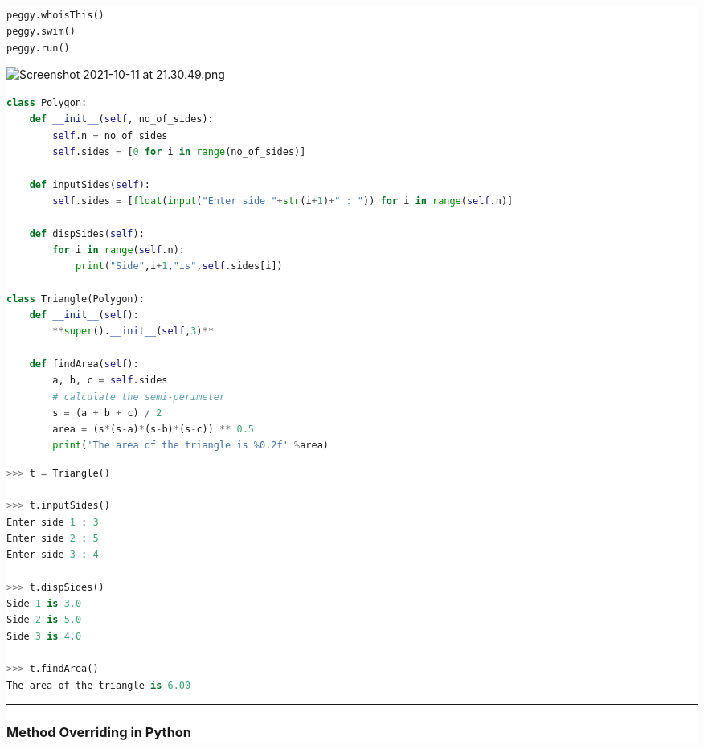 ```python
peggy.whoisThis()
peggy.swim()
peggy.run()
```

![Screenshot 2021-10-11 at 21.30.49.png](_Object-Oriented%20Analysis%20and%20Design%201a01887a9271475da7b3cd3f4efc9e0d/Screenshot_2021-10-11_at_21.30.49.png)

```python
class Polygon:
    def __init__(self, no_of_sides):
        self.n = no_of_sides
        self.sides = [0 for i in range(no_of_sides)]

    def inputSides(self):
        self.sides = [float(input("Enter side "+str(i+1)+" : ")) for i in range(self.n)]

    def dispSides(self):
        for i in range(self.n):
            print("Side",i+1,"is",self.sides[i])

class Triangle(Polygon):
    def __init__(self):
        **super().__init__(self,3)**

    def findArea(self):
        a, b, c = self.sides
        # calculate the semi-perimeter
        s = (a + b + c) / 2
        area = (s*(s-a)*(s-b)*(s-c)) ** 0.5
        print('The area of the triangle is %0.2f' %area)
```

```python
>>> t = Triangle()

>>> t.inputSides()
Enter side 1 : 3
Enter side 2 : 5
Enter side 3 : 4

>>> t.dispSides()
Side 1 is 3.0
Side 2 is 5.0
Side 3 is 4.0

>>> t.findArea()
The area of the triangle is 6.00

```

---

### Method Overriding in Python
